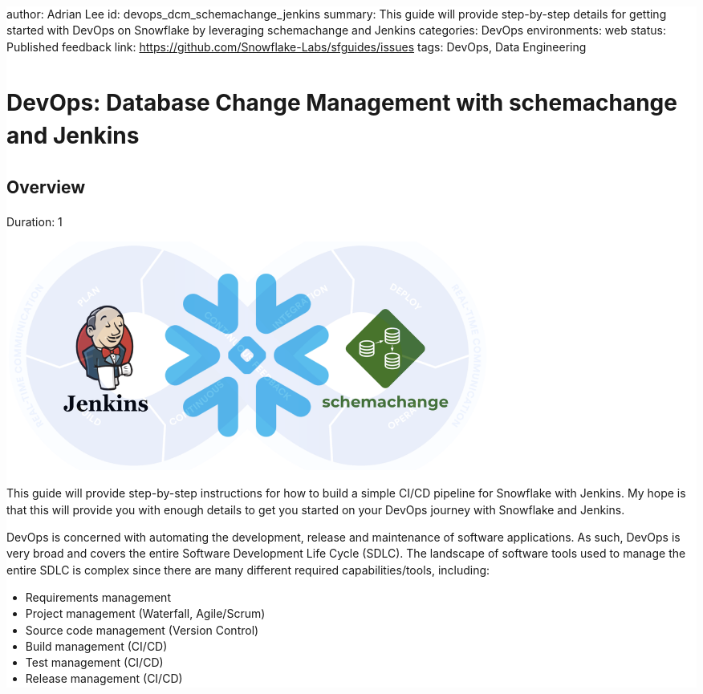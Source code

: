 author: Adrian Lee
id: devops_dcm_schemachange_jenkins
summary: This guide will provide step-by-step details for getting started with DevOps on Snowflake by leveraging schemachange and Jenkins
categories: DevOps
environments: web
status: Published 
feedback link: https://github.com/Snowflake-Labs/sfguides/issues
tags: DevOps, Data Engineering 

# DevOps: Database Change Management with schemachange and Jenkins

## Overview 
Duration: 1

<img src="assets/devops_dcm_schemachange_jenkins-1.png" width="600" />

This guide will provide step-by-step instructions for how to build a simple CI/CD pipeline for Snowflake with Jenkins. My hope is that this will provide you with enough details to get you started on your DevOps journey with Snowflake and Jenkins.

DevOps is concerned with automating the development, release and maintenance of software applications. As such, DevOps is very broad and covers the entire Software Development Life Cycle (SDLC). The landscape of software tools used to manage the entire SDLC is complex since there are many different required capabilities/tools, including:

- Requirements management
- Project management (Waterfall, Agile/Scrum)
- Source code management (Version Control)
- Build management (CI/CD)
- Test management (CI/CD)
- Release management (CI/CD)
